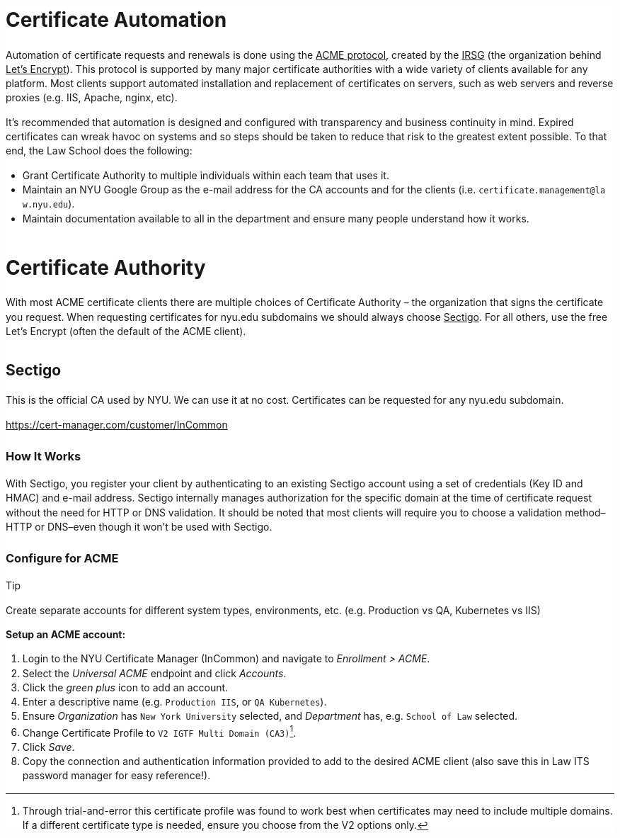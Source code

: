 # Certificate Automation

Automation of certificate requests and renewals is done using the [ACME protocol](https://en.wikipedia.org/wiki/Automatic_Certificate_Management_Environment), created by the [IRSG](https://www.abetterinternet.org/about) (the organization behind [Let’s Encrypt](https://letsencrypt.org/about)).  This protocol is supported by many major certificate authorities with a wide variety of clients available for any platform.  Most clients support automated installation and replacement of certificates on servers, such as web servers and reverse proxies (e.g. IIS, Apache, nginx, etc).

It’s recommended that automation is designed and configured with transparency and business continuity in mind.  Expired certificates can wreak havoc on systems and so steps should be taken to reduce that risk to the greatest extent possible.  To that end, the Law School does the following:
- Grant Certificate Authority to multiple individuals within each team that uses it.
- Maintain an NYU Google Group as the e-mail address for the CA accounts and for the clients (i.e. `certificate.management@law.nyu.edu`).
- Maintain documentation available to all in the department and ensure many people understand how it works.


# Certificate Authority

With most ACME certificate clients there are multiple choices of Certificate Authority – the organization that signs the certificate you request.  When requesting certificates for nyu.edu subdomains we should always choose [Sectigo](https://cert-manager.com/customer/InCommon).  For all others, use the free Let’s Encrypt (often the default of the ACME client).

## Sectigo

This is the official CA used by NYU.  We can use it at no cost.  Certificates can be requested for any nyu.edu subdomain.

https://cert-manager.com/customer/InCommon

### How It Works

With Sectigo, you register your client by authenticating to an existing Sectigo account using a set of credentials (Key ID and HMAC) and e-mail address.  Sectigo internally manages authorization for the specific domain at the time of certificate request without the need for HTTP or DNS validation.  It should be noted that most clients will require you to choose a validation method–HTTP or DNS–even though it won’t be used with Sectigo.  

### Configure for ACME

> [!TIP]
> Create separate accounts for different system types, environments, etc. (e.g. Production vs QA, Kubernetes vs IIS)

**Setup an ACME account:**

 1. Login to the NYU Certificate Manager (InCommon) and navigate to *Enrollment > ACME*.
 2. Select the *Universal ACME* endpoint and click *Accounts*.
 3. Click the *green plus* icon to add an account.
 4. Enter a descriptive name (e.g. `Production IIS`, or `QA Kubernetes`).
 5. Ensure *Organization* has `New York University` selected, and *Department* has, e.g. `School of Law` selected.
 6. Change Certificate Profile to `V2 IGTF Multi Domain (CA3)`[^1].
 7. Click *Save*.
 8. Copy the connection and authentication information provided to add to the desired ACME client (also save this in Law ITS password manager for easy reference!).


[^1]: Through trial-and-error this certificate profile was found to work best when certificates may need to include multiple domains.  If a different certificate type is needed, ensure you choose from the V2 options only.